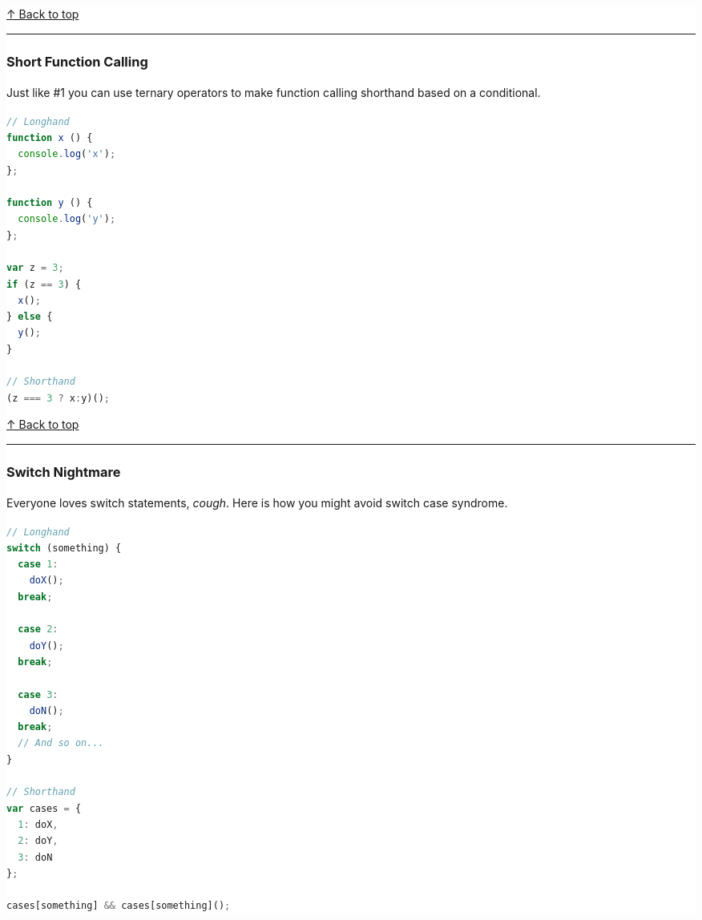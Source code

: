 [&uarr; Back to top](#table-of-contents)

-----

### Short Function Calling

Just like #1 you can use ternary operators to make function calling shorthand
based on a conditional.

```javascript
// Longhand
function x () {
  console.log('x');
};

function y () {
  console.log('y');
};

var z = 3;
if (z == 3) {
  x();
} else {
  y();
}

// Shorthand
(z === 3 ? x:y)();
```

[&uarr; Back to top](#table-of-contents)

-----

### Switch Nightmare

Everyone loves switch statements, *cough*. Here is how you might avoid switch
case syndrome.

```javascript
// Longhand
switch (something) {
  case 1:
    doX();
  break;

  case 2:
    doY();
  break;

  case 3:
    doN();
  break;
  // And so on...
}

// Shorthand
var cases = {
  1: doX,
  2: doY,
  3: doN
};

cases[something] && cases[something]();
```
